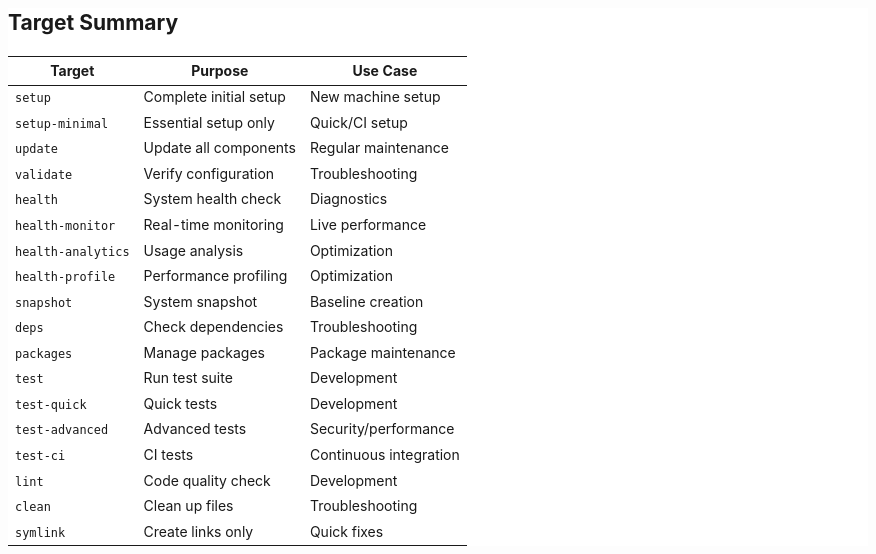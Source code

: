 ## Target Summary

| Target | Purpose | Use Case |
|--------|---------|----------|
| `setup` | Complete initial setup | New machine setup |
| `setup-minimal` | Essential setup only | Quick/CI setup |
| `update` | Update all components | Regular maintenance |
| `validate` | Verify configuration | Troubleshooting |
| `health` | System health check | Diagnostics |
| `health-monitor` | Real-time monitoring | Live performance |
| `health-analytics` | Usage analysis | Optimization |
| `health-profile` | Performance profiling | Optimization |
| `snapshot` | System snapshot | Baseline creation |
| `deps` | Check dependencies | Troubleshooting |
| `packages` | Manage packages | Package maintenance |
| `test` | Run test suite | Development |
| `test-quick` | Quick tests | Development |
| `test-advanced` | Advanced tests | Security/performance |
| `test-ci` | CI tests | Continuous integration |
| `lint` | Code quality check | Development |
| `clean` | Clean up files | Troubleshooting |
| `symlink` | Create links only | Quick fixes |